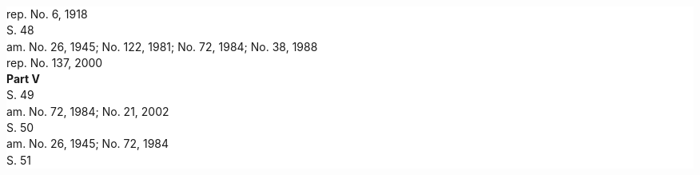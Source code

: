   </td>
  <td colspan="1" align="left">
    <div>rep. No.&#160;6, 1918</div>

  </td>
</tr>
<tr align="left">
  <td colspan="1" align="left">
    <div>S. 48</div>

  </td>
  <td colspan="1" align="left">
    <div>am. No.&#160;26, 1945; No.&#160;122, 1981; No.&#160;72, 1984; No.&#160;38, 1988</div>

  </td>
</tr>
<tr align="left">
  <td colspan="1" align="left">

  </td>
  <td colspan="1" align="left">
    <div>rep. No. 137, 2000</div>

  </td>
</tr>
<tr align="left">
  <td colspan="1" align="left">
    <div><b>Part V</b></div>

  </td>
  <td colspan="1" align="left">

  </td>
</tr>
<tr align="left">
  <td colspan="1" align="left">
    <div>S. 49</div>

  </td>
  <td colspan="1" align="left">
    <div>am. No.&#160;72, 1984; No. 21, 2002</div>

  </td>
</tr>
<tr align="left">
  <td colspan="1" align="left">
    <div>S. 50</div>

  </td>
  <td colspan="1" align="left">
    <div>am. No.&#160;26, 1945; No.&#160;72, 1984</div>

  </td>
</tr>
<tr align="left">
  <td colspan="1" align="left">
    <div>S. 51</div>
